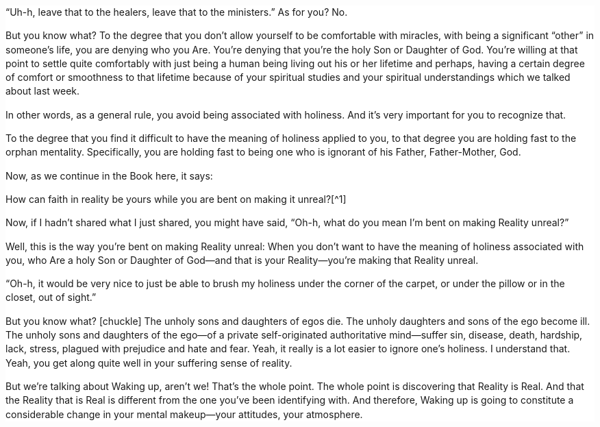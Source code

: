 &ldquo;Uh-h, leave that to the healers, leave that to the
ministers.&rdquo; As for you? No.

But you know what? To the degree that you don&rsquo;t allow yourself to
be comfortable with miracles, with being a significant
&ldquo;other&rdquo; in someone&rsquo;s life, you are denying who you
Are. You&rsquo;re denying that you&rsquo;re the holy Son or Daughter of
God. You&rsquo;re willing at that point to settle quite comfortably with
just being a human being living out his or her lifetime and perhaps,
having a certain degree of comfort or smoothness to that lifetime
because of your spiritual studies and your spiritual understandings
which we talked about last week.

In other words, as a general rule, you avoid being associated with
holiness. And it&rsquo;s very important for you to recognize that.

To the degree that you find it difficult to have the meaning of holiness
applied to you, to that degree you are holding fast to the orphan
mentality. Specifically, you are holding fast to being one who is
ignorant of his Father, Father-Mother, God.

Now, as we continue in the Book here, it says:

<div markdown="1" class="well book">
How can faith in reality be yours while you are bent on making it
unreal?[^1]
</div>

Now, if I hadn&rsquo;t shared what I just shared, you might have said,
&ldquo;Oh-h, what do you mean I&rsquo;m bent on making Reality
unreal?&rdquo;

Well, this is the way you&rsquo;re bent on making Reality unreal: When
you don&rsquo;t want to have the meaning of holiness associated with
you, who Are a holy Son or Daughter of God&mdash;and that is your
Reality&mdash;you&rsquo;re making that Reality unreal.

&ldquo;Oh-h, it would be very nice to just be able to brush my holiness
under the corner of the carpet, or under the pillow or in the closet,
out of sight.&rdquo;

But you know what? [chuckle] The unholy sons and daughters of egos die.
The unholy daughters and sons of the ego become ill. The unholy sons and
daughters of the ego&mdash;of a private self-originated authoritative
mind&mdash;suffer sin, disease, death, hardship, lack, stress, plagued
with prejudice and hate and fear. Yeah, it really is a lot easier to
ignore one&rsquo;s holiness. I understand that. Yeah, you get along
quite well in your suffering sense of reality.

But we&rsquo;re talking about Waking up, aren&rsquo;t we! That&rsquo;s
the whole point. The whole point is discovering that Reality is Real.
And that the Reality that is Real is different from the one you&rsquo;ve
been identifying with. And therefore, Waking up is going to constitute a
considerable change in your mental makeup&mdash;your attitudes, your
atmosphere.


[^1]: T16.2 The Magnitude of Holiness
[^2]: Bible, Matthew 6:10
[^3]: Psalm 46:10